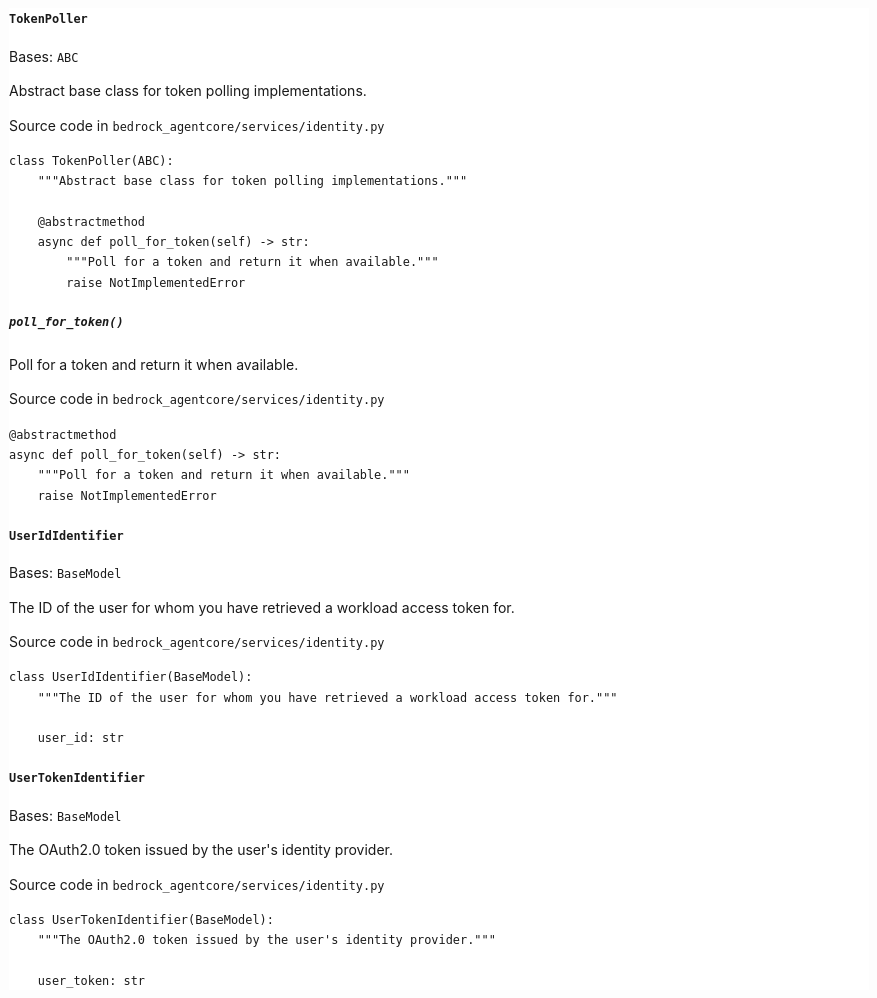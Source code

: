 #### `TokenPoller`

Bases: `ABC`

Abstract base class for token polling implementations.

Source code in `bedrock_agentcore/services/identity.py`

```
class TokenPoller(ABC):
    """Abstract base class for token polling implementations."""

    @abstractmethod
    async def poll_for_token(self) -> str:
        """Poll for a token and return it when available."""
        raise NotImplementedError
```

##### `poll_for_token()`

Poll for a token and return it when available.

Source code in `bedrock_agentcore/services/identity.py`

```
@abstractmethod
async def poll_for_token(self) -> str:
    """Poll for a token and return it when available."""
    raise NotImplementedError
```

#### `UserIdIdentifier`

Bases: `BaseModel`

The ID of the user for whom you have retrieved a workload access token for.

Source code in `bedrock_agentcore/services/identity.py`

```
class UserIdIdentifier(BaseModel):
    """The ID of the user for whom you have retrieved a workload access token for."""

    user_id: str
```

#### `UserTokenIdentifier`

Bases: `BaseModel`

The OAuth2.0 token issued by the user's identity provider.

Source code in `bedrock_agentcore/services/identity.py`

```
class UserTokenIdentifier(BaseModel):
    """The OAuth2.0 token issued by the user's identity provider."""

    user_token: str
```
